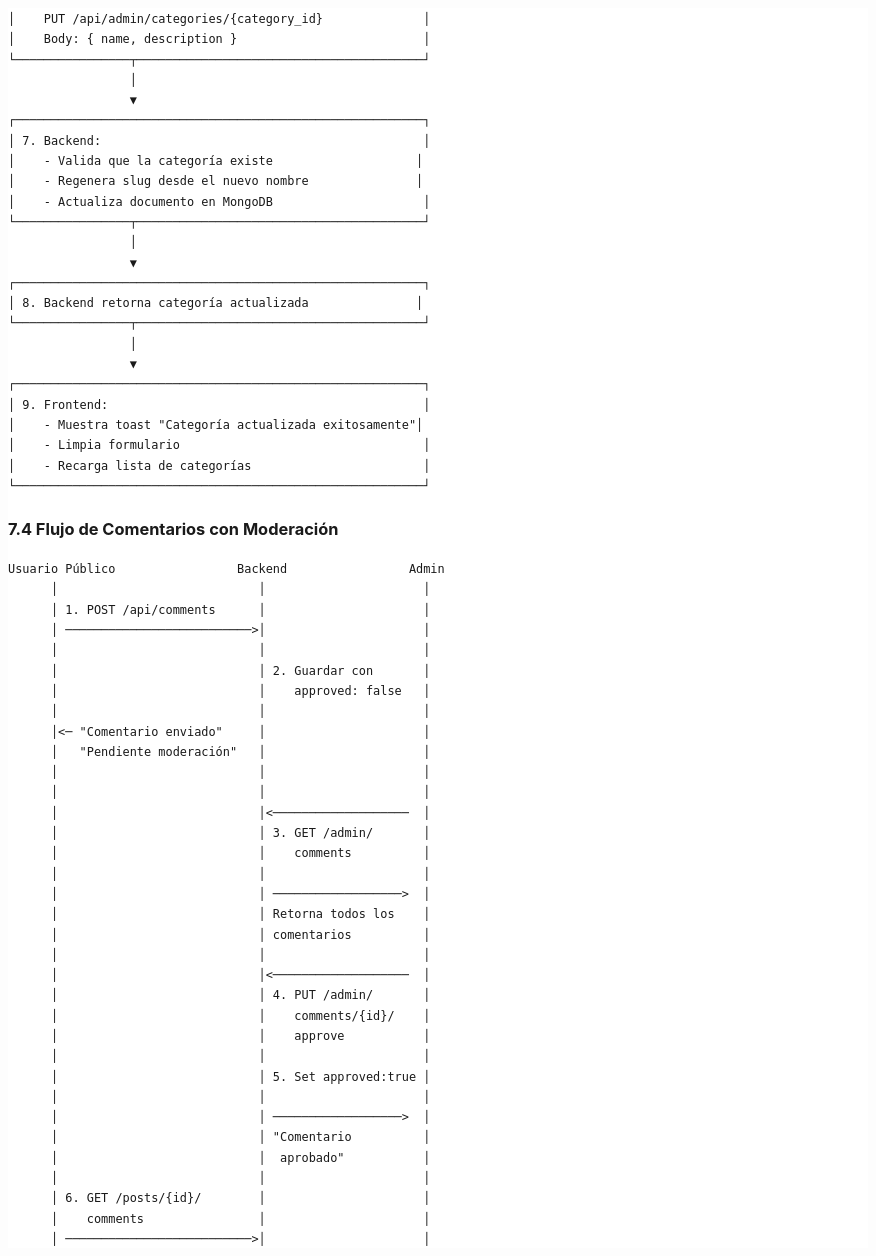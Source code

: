 ```
│    PUT /api/admin/categories/{category_id}              │
│    Body: { name, description }                          │
└────────────────┬────────────────────────────────────────┘
                 │
                 ▼
┌─────────────────────────────────────────────────────────┐
│ 7. Backend:                                             │
│    - Valida que la categoría existe                    │
│    - Regenera slug desde el nuevo nombre               │
│    - Actualiza documento en MongoDB                     │
└────────────────┬────────────────────────────────────────┘
                 │
                 ▼
┌─────────────────────────────────────────────────────────┐
│ 8. Backend retorna categoría actualizada               │
└────────────────┬────────────────────────────────────────┘
                 │
                 ▼
┌─────────────────────────────────────────────────────────┐
│ 9. Frontend:                                            │
│    - Muestra toast "Categoría actualizada exitosamente"│
│    - Limpia formulario                                  │
│    - Recarga lista de categorías                        │
└─────────────────────────────────────────────────────────┘
```

### 7.4 Flujo de Comentarios con Moderación

```
Usuario Público                 Backend                 Admin
      │                            │                      │
      │ 1. POST /api/comments      │                      │
      │ ──────────────────────────>│                      │
      │                            │                      │
      │                            │ 2. Guardar con       │
      │                            │    approved: false   │
      │                            │                      │
      │<─ "Comentario enviado"     │                      │
      │   "Pendiente moderación"   │                      │
      │                            │                      │
      │                            │                      │
      │                            │<───────────────────  │
      │                            │ 3. GET /admin/       │
      │                            │    comments          │
      │                            │                      │
      │                            │ ──────────────────>  │
      │                            │ Retorna todos los    │
      │                            │ comentarios          │
      │                            │                      │
      │                            │<───────────────────  │
      │                            │ 4. PUT /admin/       │
      │                            │    comments/{id}/    │
      │                            │    approve           │
      │                            │                      │
      │                            │ 5. Set approved:true │
      │                            │                      │
      │                            │ ──────────────────>  │
      │                            │ "Comentario          │
      │                            │  aprobado"           │
      │                            │                      │
      │ 6. GET /posts/{id}/        │                      │
      │    comments                │                      │
      │ ──────────────────────────>│                      │
```